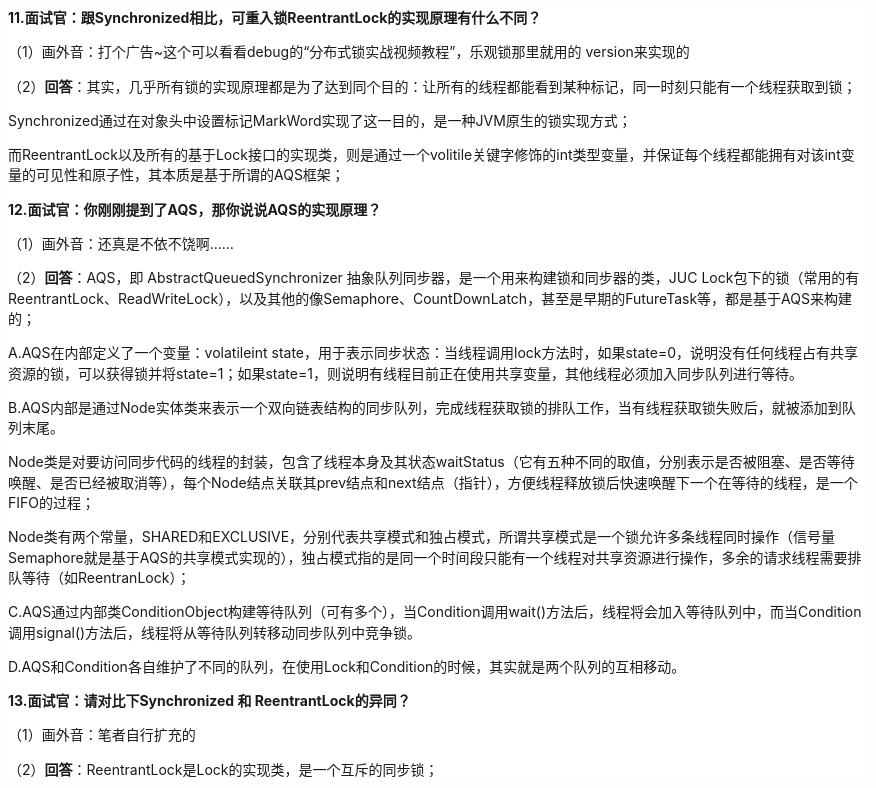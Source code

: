 
**11.面试官：跟Synchronized相比，可重入锁ReentrantLock的实现原理有什么不同？**



（1）画外音：打个广告~这个可以看看debug的“分布式锁实战视频教程”，乐观锁那里就用的 version来实现的



（2）**回答**：其实，几乎所有锁的实现原理都是为了达到同个目的：让所有的线程都能看到某种标记，同一时刻只能有一个线程获取到锁；



Synchronized通过在对象头中设置标记MarkWord实现了这一目的，是一种JVM原生的锁实现方式；



而ReentrantLock以及所有的基于Lock接口的实现类，则是通过一个volitile关键字修饰的int类型变量，并保证每个线程都能拥有对该int变量的可见性和原子性，其本质是基于所谓的AQS框架；



**12.面试官：你刚刚提到了AQS，那你说说AQS的实现原理？**



（1）画外音：还真是不依不饶啊……



（2）**回答**：AQS，即 AbstractQueuedSynchronizer  抽象队列同步器，是一个用来构建锁和同步器的类，JUC  Lock包下的锁（常用的有ReentrantLock、ReadWriteLock），以及其他的像Semaphore、CountDownLatch，甚至是早期的FutureTask等，都是基于AQS来构建的；



A.AQS在内部定义了一个变量：volatileint state，用于表示同步状态：当线程调用lock方法时，如果state=0，说明没有任何线程占有共享资源的锁，可以获得锁并将state=1；如果state=1，则说明有线程目前正在使用共享变量，其他线程必须加入同步队列进行等待。



B.AQS内部是通过Node实体类来表示一个双向链表结构的同步队列，完成线程获取锁的排队工作，当有线程获取锁失败后，就被添加到队列末尾。



Node类是对要访问同步代码的线程的封装，包含了线程本身及其状态waitStatus（它有五种不同的取值，分别表示是否被阻塞、是否等待唤醒、是否已经被取消等），每个Node结点关联其prev结点和next结点（指针），方便线程释放锁后快速唤醒下一个在等待的线程，是一个FIFO的过程；



Node类有两个常量，SHARED和EXCLUSIVE，分别代表共享模式和独占模式，所谓共享模式是一个锁允许多条线程同时操作（信号量Semaphore就是基于AQS的共享模式实现的），独占模式指的是同一个时间段只能有一个线程对共享资源进行操作，多余的请求线程需要排队等待（如ReentranLock）；



C.AQS通过内部类ConditionObject构建等待队列（可有多个），当Condition调用wait()方法后，线程将会加入等待队列中，而当Condition调用signal()方法后，线程将从等待队列转移动同步队列中竞争锁。



D.AQS和Condition各自维护了不同的队列，在使用Lock和Condition的时候，其实就是两个队列的互相移动。



**13.面试官：请对比下Synchronized 和 ReentrantLock的异同？**



（1）画外音：笔者自行扩充的



（2）**回答**：ReentrantLock是Lock的实现类，是一个互斥的同步锁；

